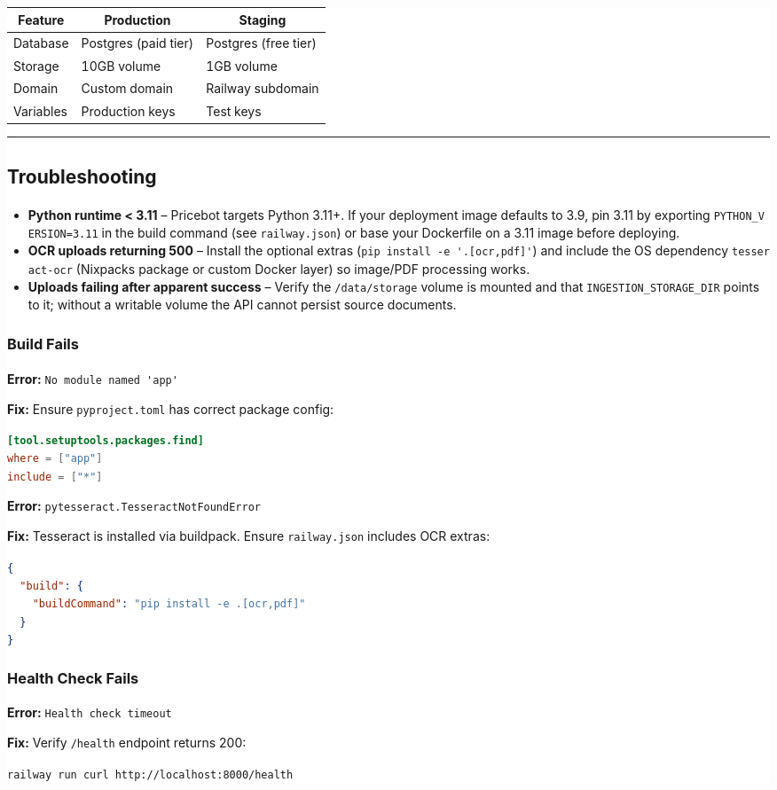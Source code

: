 | Feature | Production | Staging |
|---------|-----------|---------|
| Database | Postgres (paid tier) | Postgres (free tier) |
| Storage | 10GB volume | 1GB volume |
| Domain | Custom domain | Railway subdomain |
| Variables | Production keys | Test keys |

---

## Troubleshooting

- **Python runtime < 3.11** – Pricebot targets Python 3.11+. If your deployment image defaults to 3.9, pin 3.11 by exporting `PYTHON_VERSION=3.11` in the build command (see `railway.json`) or base your Dockerfile on a 3.11 image before deploying.
- **OCR uploads returning 500** – Install the optional extras (`pip install -e '.[ocr,pdf]'`) and include the OS dependency `tesseract-ocr` (Nixpacks package or custom Docker layer) so image/PDF processing works.
- **Uploads failing after apparent success** – Verify the `/data/storage` volume is mounted and that `INGESTION_STORAGE_DIR` points to it; without a writable volume the API cannot persist source documents.

### Build Fails

**Error:** `No module named 'app'`

**Fix:** Ensure `pyproject.toml` has correct package config:
```toml
[tool.setuptools.packages.find]
where = ["app"]
include = ["*"]
```

**Error:** `pytesseract.TesseractNotFoundError`

**Fix:** Tesseract is installed via buildpack. Ensure `railway.json` includes OCR extras:
```json
{
  "build": {
    "buildCommand": "pip install -e .[ocr,pdf]"
  }
}
```

### Health Check Fails

**Error:** `Health check timeout`

**Fix:** Verify `/health` endpoint returns 200:
```bash
railway run curl http://localhost:8000/health
```
